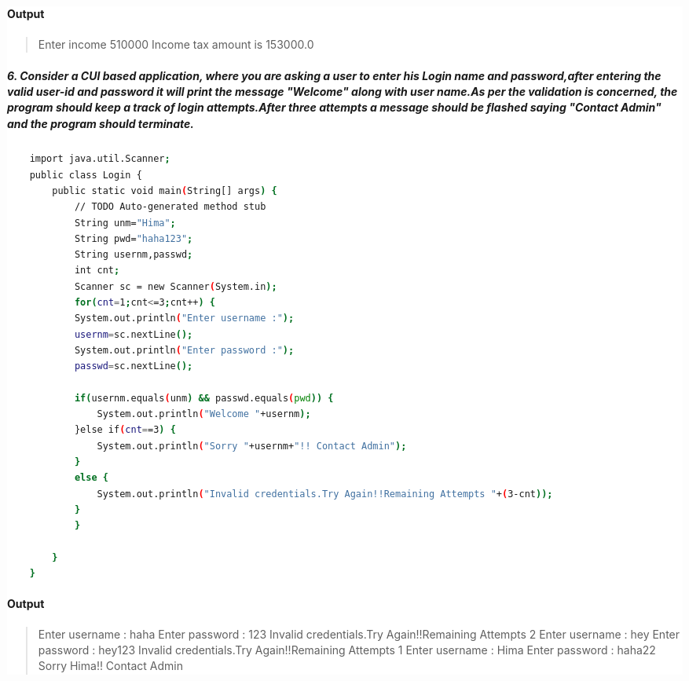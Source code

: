 #### Output
>Enter income 
>510000
>Income tax amount is 153000.0

##### 6. Consider a CUI based application, where you are asking a user to enter his Login name and password,after entering the valid user-id and password it will print the message "Welcome" along with user name.As per the validation is concerned, the program should keep a track of login attempts.After three attempts a message should be flashed saying "Contact Admin" and the program should terminate.
```sh
    import java.util.Scanner;
    public class Login {    
	    public static void main(String[] args) {
    		// TODO Auto-generated method stub
    		String unm="Hima";
    		String pwd="haha123";
    		String usernm,passwd;
    		int cnt;
    		Scanner sc = new Scanner(System.in);
    		for(cnt=1;cnt<=3;cnt++) {
    		System.out.println("Enter username :");
    		usernm=sc.nextLine();
    		System.out.println("Enter password :");
    		passwd=sc.nextLine();
    		
    		if(usernm.equals(unm) && passwd.equals(pwd)) {
    			System.out.println("Welcome "+usernm);
    		}else if(cnt==3) {
    			System.out.println("Sorry "+usernm+"!! Contact Admin");
    		}
    		else {
    			System.out.println("Invalid credentials.Try Again!!Remaining Attempts "+(3-cnt));
    		}
    		}
    		
    	}
    }
```
#### Output
>Enter username :
>haha
>Enter password :
>123
>Invalid credentials.Try Again!!Remaining Attempts 2
>Enter username :
>hey
>Enter password :
>hey123
>Invalid credentials.Try Again!!Remaining Attempts 1
>Enter username :
>Hima
>Enter password :
>haha22
>Sorry Hima!! Contact Admin
